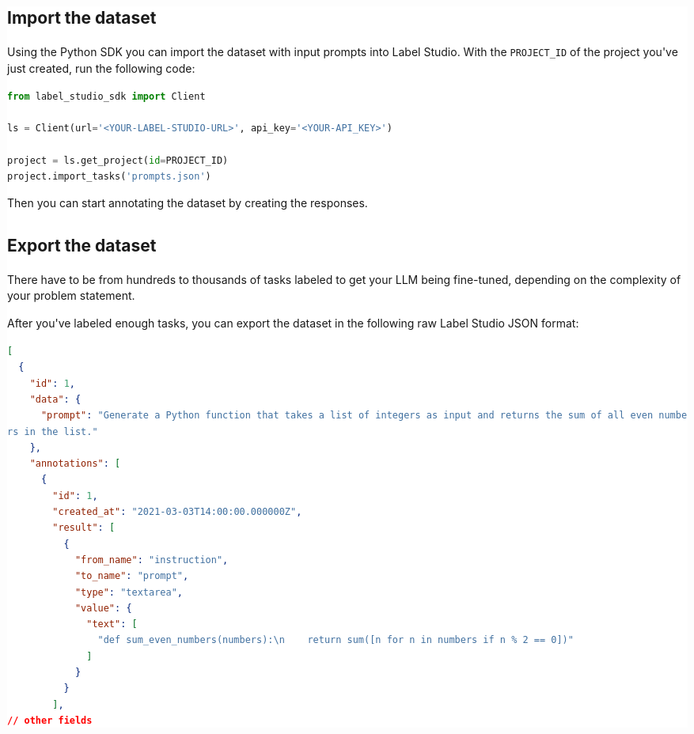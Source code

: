 ## Import the dataset

Using the Python SDK you can import the dataset with input prompts into Label Studio. With the `PROJECT_ID` of the project
you've just created, run the following code:

```python
from label_studio_sdk import Client

ls = Client(url='<YOUR-LABEL-STUDIO-URL>', api_key='<YOUR-API_KEY>')

project = ls.get_project(id=PROJECT_ID)
project.import_tasks('prompts.json')
```

Then you can start annotating the dataset by creating the responses.

## Export the dataset

There have to be from hundreds to thousands of tasks labeled to get your LLM being fine-tuned, depending on the
complexity of your problem statement.

After you've labeled enough tasks, you can export the dataset in the following raw Label Studio JSON format:

```json
[
  {
    "id": 1,
    "data": {
      "prompt": "Generate a Python function that takes a list of integers as input and returns the sum of all even numbers in the list."
    },
    "annotations": [
      {
        "id": 1,
        "created_at": "2021-03-03T14:00:00.000000Z",
        "result": [
          {
            "from_name": "instruction",
            "to_name": "prompt",
            "type": "textarea",
            "value": {
              "text": [
                "def sum_even_numbers(numbers):\n    return sum([n for n in numbers if n % 2 == 0])"
              ]
            }
          }
        ],
// other fields
```
